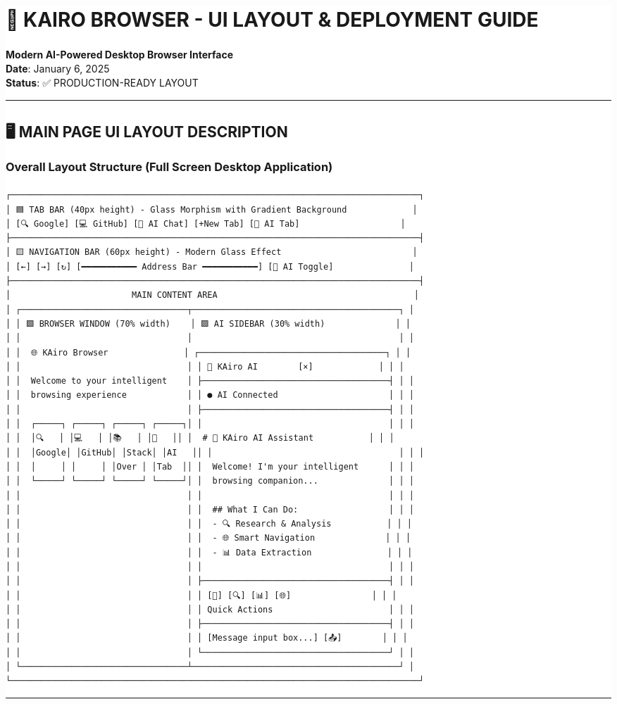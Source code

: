 # 🎨 KAIRO BROWSER - UI LAYOUT & DEPLOYMENT GUIDE
**Modern AI-Powered Desktop Browser Interface**  
**Date**: January 6, 2025  
**Status**: ✅ PRODUCTION-READY LAYOUT

---

## 🖥️ MAIN PAGE UI LAYOUT DESCRIPTION

### **Overall Layout Structure** (Full Screen Desktop Application)

```
┌─────────────────────────────────────────────────────────────────────────────────┐
│ 🟦 TAB BAR (40px height) - Glass Morphism with Gradient Background             │
│ [🔍 Google] [💻 GitHub] [🤖 AI Chat] [+New Tab] [🤖 AI Tab]                    │
├─────────────────────────────────────────────────────────────────────────────────┤
│ 🟨 NAVIGATION BAR (60px height) - Modern Glass Effect                          │
│ [←] [→] [↻] [━━━━━━━━━━━ Address Bar ━━━━━━━━━━━] [🤖 AI Toggle]               │
├─────────────────────────────────────────────────────────────────────────────────┤
│                        MAIN CONTENT AREA                                       │
│ ┌─────────────────────────────────┬─────────────────────────────────────────┐ │
│ │ 🟩 BROWSER WINDOW (70% width)    │ 🟪 AI SIDEBAR (30% width)              │ │
│ │                                 │                                         │ │
│ │  🌐 KAiro Browser               │ ┌─────────────────────────────────────┐ │ │
│ │                                 │ │ 🤖 KAiro AI        [×]             │ │ │
│ │  Welcome to your intelligent    │ ├─────────────────────────────────────┤ │ │
│ │  browsing experience            │ │ ● AI Connected                      │ │ │
│ │                                 │ ├─────────────────────────────────────┤ │ │
│ │  ┌─────┐ ┌─────┐ ┌─────┐ ┌─────┐│ │                                     │ │ │
│ │  │🔍   │ │💻   │ │📚   │ │🤖   ││ │  # 🤖 KAiro AI Assistant           │ │ │
│ │  │Google│ │GitHub│ │Stack│ │AI   ││ │                                     │ │ │
│ │  │     │ │     │ │Over │ │Tab  ││ │  Welcome! I'm your intelligent      │ │ │
│ │  └─────┘ └─────┘ └─────┘ └─────┘│ │  browsing companion...              │ │ │
│ │                                 │ │                                     │ │ │
│ │                                 │ │  ## What I Can Do:                  │ │ │
│ │                                 │ │  - 🔍 Research & Analysis           │ │ │
│ │                                 │ │  - 🌐 Smart Navigation              │ │ │
│ │                                 │ │  - 📊 Data Extraction               │ │ │
│ │                                 │ │                                     │ │ │
│ │                                 │ ├─────────────────────────────────────┤ │ │
│ │                                 │ │ [📄] [🔍] [📊] [🌐]                │ │ │
│ │                                 │ │ Quick Actions                       │ │ │
│ │                                 │ ├─────────────────────────────────────┤ │ │
│ │                                 │ │ [Message input box...] [📤]        │ │ │
│ │                                 │ └─────────────────────────────────────┘ │ │
│ └─────────────────────────────────┴─────────────────────────────────────────┘ │
└─────────────────────────────────────────────────────────────────────────────────┘
```

---
